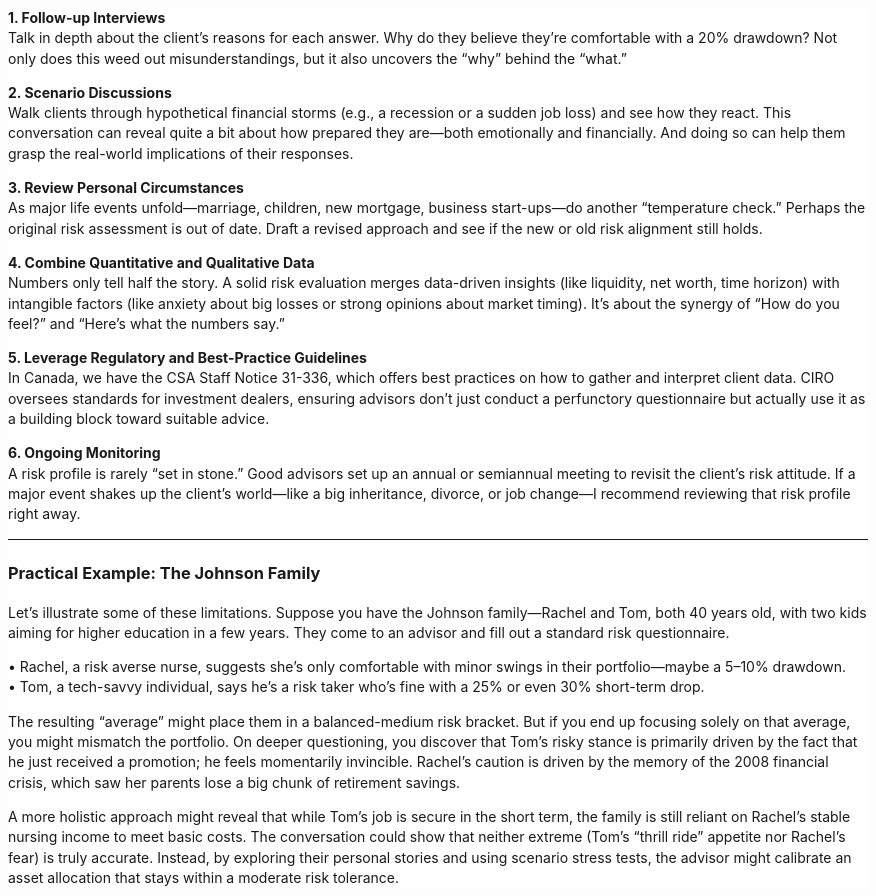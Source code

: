 **1. Follow-up Interviews**  
Talk in depth about the client’s reasons for each answer. Why do they believe they’re comfortable with a 20% drawdown? Not only does this weed out misunderstandings, but it also uncovers the “why” behind the “what.”

**2. Scenario Discussions**  
Walk clients through hypothetical financial storms (e.g., a recession or a sudden job loss) and see how they react. This conversation can reveal quite a bit about how prepared they are—both emotionally and financially. And doing so can help them grasp the real-world implications of their responses.

**3. Review Personal Circumstances**  
As major life events unfold—marriage, children, new mortgage, business start-ups—do another “temperature check.” Perhaps the original risk assessment is out of date. Draft a revised approach and see if the new or old risk alignment still holds.

**4. Combine Quantitative and Qualitative Data**  
Numbers only tell half the story. A solid risk evaluation merges data-driven insights (like liquidity, net worth, time horizon) with intangible factors (like anxiety about big losses or strong opinions about market timing). It’s about the synergy of “How do you feel?” and “Here’s what the numbers say.”

**5. Leverage Regulatory and Best-Practice Guidelines**  
In Canada, we have the CSA Staff Notice 31-336, which offers best practices on how to gather and interpret client data. CIRO oversees standards for investment dealers, ensuring advisors don’t just conduct a perfunctory questionnaire but actually use it as a building block toward suitable advice.

**6. Ongoing Monitoring**  
A risk profile is rarely “set in stone.” Good advisors set up an annual or semiannual meeting to revisit the client’s risk attitude. If a major event shakes up the client’s world—like a big inheritance, divorce, or job change—I recommend reviewing that risk profile right away.

------

### Practical Example: The Johnson Family

Let’s illustrate some of these limitations. Suppose you have the Johnson family—Rachel and Tom, both 40 years old, with two kids aiming for higher education in a few years. They come to an advisor and fill out a standard risk questionnaire.

• Rachel, a risk averse nurse, suggests she’s only comfortable with minor swings in their portfolio—maybe a 5–10% drawdown.  
• Tom, a tech-savvy individual, says he’s a risk taker who’s fine with a 25% or even 30% short-term drop.  

The resulting “average” might place them in a balanced-medium risk bracket. But if you end up focusing solely on that average, you might mismatch the portfolio. On deeper questioning, you discover that Tom’s risky stance is primarily driven by the fact that he just received a promotion; he feels momentarily invincible. Rachel’s caution is driven by the memory of the 2008 financial crisis, which saw her parents lose a big chunk of retirement savings.  

A more holistic approach might reveal that while Tom’s job is secure in the short term, the family is still reliant on Rachel’s stable nursing income to meet basic costs. The conversation could show that neither extreme (Tom’s “thrill ride” appetite nor Rachel’s fear) is truly accurate. Instead, by exploring their personal stories and using scenario stress tests, the advisor might calibrate an asset allocation that stays within a moderate risk tolerance.
